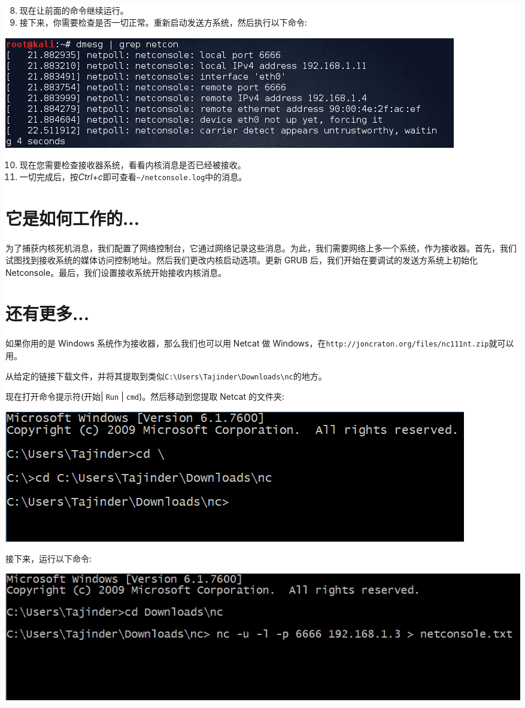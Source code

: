 8.  现在让前面的命令继续运行。
9.  接下来，你需要检查是否一切正常。重新启动发送方系统，然后执行以下命令:

![](img/47bcf300-b319-485c-926a-04435d1047ed.png)

10.  现在您需要检查接收器系统，看看内核消息是否已经被接收。
11.  一切完成后，按*Ctrl*+*c*即可查看`~/netconsole.log`中的消息。

# 它是如何工作的...

为了捕获内核死机消息，我们配置了网络控制台，它通过网络记录这些消息。为此，我们需要网络上多一个系统，作为接收器。首先，我们试图找到接收系统的媒体访问控制地址。然后我们更改内核启动选项。更新 GRUB 后，我们开始在要调试的发送方系统上初始化 Netconsole。最后，我们设置接收系统开始接收内核消息。

# 还有更多...

如果你用的是 Windows 系统作为接收器，那么我们也可以用 Netcat 做 Windows，在`http://joncraton.org/files/nc111nt.zip`就可以用。

从给定的链接下载文件，并将其提取到类似`C:\Users\Tajinder\Downloads\nc`的地方。

现在打开命令提示符(开始| `Run` | `cmd`)。然后移动到您提取 Netcat 的文件夹:

![](img/324cadb2-8bae-45d8-8650-5931b0f8cef0.png)

接下来，运行以下命令:

![](img/b9deec73-612a-46ec-ac0e-0b5973b0fc1f.png)
